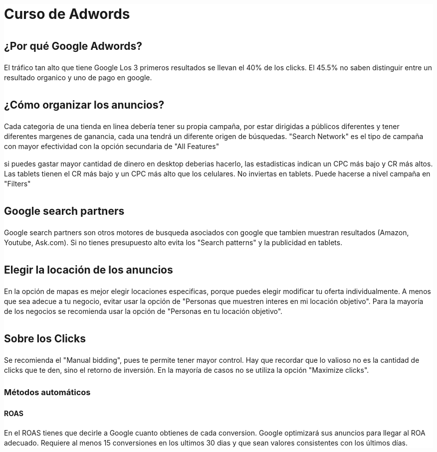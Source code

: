 # Curso de Adwords

## ¿Por qué Google Adwords?

El tráfico tan alto que tiene Google Los 3 primeros resultados se llevan
el 40% de los clicks. El 45.5% no saben distinguir entre un resultado
organico y uno de pago en google.

## ¿Cómo organizar los anuncios?

Cada categoria de una tienda en linea debería tener su propia campaña,
por estar dirigidas a públicos diferentes y tener diferentes margenes de
ganancia, cada una tendrá un diferente origen de búsquedas. \"Search
Network\" es el tipo de campaña con mayor efectividad con la opción
secundaria de \"All Features\"

si puedes gastar mayor cantidad de dinero en desktop deberias hacerlo,
las estadisticas indican un CPC más bajo y CR más altos. Las tablets
tienen el CR más bajo y un CPC más alto que los celulares. No inviertas
en tablets. Puede hacerse a nivel campaña en \"Filters\"

## Google search partners

Google search partners son otros motores de busqueda asociados con
google que tambien muestran resultados (Amazon, Youtube, Ask.com). Si no
tienes presupuesto alto evita los \"Search patterns\" y la publicidad en
tablets.

## Elegir la locación de los anuncios

En la opción de mapas es mejor elegir locaciones especificas, porque
puedes elegir modificar tu oferta individualmente. A menos que sea
adecue a tu negocio, evitar usar la opción de \"Personas que muestren
interes en mi locación objetivo\". Para la mayoría de los negocios se
recomienda usar la opción de \"Personas en tu locación objetivo\".

## Sobre los Clicks

Se recomienda el \"Manual bidding\", pues te permite tener mayor
control. Hay que recordar que lo valioso no es la cantidad de clicks que
te den, sino el retorno de inversión. En la mayoría de casos no se
utiliza la opción \"Maximize clicks\".

### Métodos automáticos

#### ROAS

En el ROAS tienes que decirle a Google cuanto obtienes de cada
conversion. Google optimizará sus anuncios para llegar al ROA adecuado.
Requiere al menos 15 conversiones en los ultimos 30 dias y que sean
valores consistentes con los últimos días.
